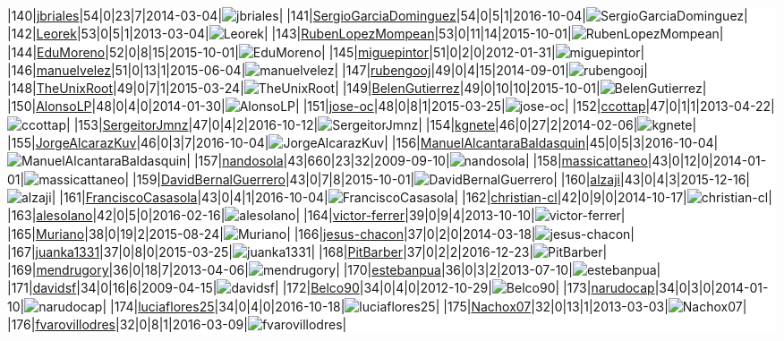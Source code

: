 |140|[jbriales](https://github.com/jbriales)|54|0|23|7|2014-03-04|![jbriales](https://avatars1.githubusercontent.com/u/6850478)|
|141|[SergioGarciaDominguez](https://github.com/SergioGarciaDominguez)|54|0|5|1|2016-10-04|![SergioGarciaDominguez](https://avatars1.githubusercontent.com/u/22611850)|
|142|[Leorek](https://github.com/Leorek)|53|0|5|1|2013-03-04|![Leorek](https://avatars1.githubusercontent.com/u/3762948)|
|143|[RubenLopezMompean](https://github.com/RubenLopezMompean)|53|0|11|14|2015-10-01|![RubenLopezMompean](https://avatars0.githubusercontent.com/u/14920247)|
|144|[EduMoreno](https://github.com/EduMoreno)|52|0|8|15|2015-10-01|![EduMoreno](https://avatars0.githubusercontent.com/u/14921273)|
|145|[miguepintor](https://github.com/miguepintor)|51|0|2|0|2012-01-31|![miguepintor](https://avatars3.githubusercontent.com/u/1395371)|
|146|[manuelvelez](https://github.com/manuelvelez)|51|0|13|1|2015-06-04|![manuelvelez](https://avatars1.githubusercontent.com/u/12746062)|
|147|[rubengooj](https://github.com/rubengooj)|49|0|4|15|2014-09-01|![rubengooj](https://avatars1.githubusercontent.com/u/8611931)|
|148|[TheUnixRoot](https://github.com/TheUnixRoot)|49|0|7|1|2015-03-24|![TheUnixRoot](https://avatars2.githubusercontent.com/u/11633168)|
|149|[BelenGutierrez](https://github.com/BelenGutierrez)|49|0|10|10|2015-10-01|![BelenGutierrez](https://avatars3.githubusercontent.com/u/14920163)|
|150|[AlonsoLP](https://github.com/AlonsoLP)|48|0|4|0|2014-01-30|![AlonsoLP](https://avatars3.githubusercontent.com/u/6543434)|
|151|[jose-oc](https://github.com/jose-oc)|48|0|8|1|2015-03-25|![jose-oc](https://avatars2.githubusercontent.com/u/11648907)|
|152|[ccottap](https://github.com/ccottap)|47|0|1|1|2013-04-22|![ccottap](https://avatars1.githubusercontent.com/u/4223157)|
|153|[SergeitorJmnz](https://github.com/SergeitorJmnz)|47|0|4|2|2016-10-12|![SergeitorJmnz](https://avatars0.githubusercontent.com/u/22799093)|
|154|[kgnete](https://github.com/kgnete)|46|0|27|2|2014-02-06|![kgnete](https://avatars1.githubusercontent.com/u/6610060)|
|155|[JorgeAlcarazKuv](https://github.com/JorgeAlcarazKuv)|46|0|3|7|2016-10-04|![JorgeAlcarazKuv](https://avatars0.githubusercontent.com/u/22611852)|
|156|[ManuelAlcantaraBaldasquin](https://github.com/ManuelAlcantaraBaldasquin)|45|0|5|3|2016-10-04|![ManuelAlcantaraBaldasquin](https://avatars0.githubusercontent.com/u/22611862)|
|157|[nandosola](https://github.com/nandosola)|43|660|23|32|2009-09-10|![nandosola](https://avatars2.githubusercontent.com/u/125445)|
|158|[massicattaneo](https://github.com/massicattaneo)|43|0|12|0|2014-01-01|![massicattaneo](https://avatars0.githubusercontent.com/u/6297280)|
|159|[DavidBernalGuerrero](https://github.com/DavidBernalGuerrero)|43|0|7|8|2015-10-01|![DavidBernalGuerrero](https://avatars1.githubusercontent.com/u/14920081)|
|160|[alzaji](https://github.com/alzaji)|43|0|4|3|2015-12-16|![alzaji](https://avatars3.githubusercontent.com/u/16313945)|
|161|[FranciscoCasasola](https://github.com/FranciscoCasasola)|43|0|4|1|2016-10-04|![FranciscoCasasola](https://avatars2.githubusercontent.com/u/22611918)|
|162|[christian-cl](https://github.com/christian-cl)|42|0|9|0|2014-10-17|![christian-cl](https://avatars1.githubusercontent.com/u/9280278)|
|163|[alesolano](https://github.com/alesolano)|42|0|5|0|2016-02-16|![alesolano](https://avatars0.githubusercontent.com/u/17273316)|
|164|[victor-ferrer](https://github.com/victor-ferrer)|39|0|9|4|2013-10-10|![victor-ferrer](https://avatars1.githubusercontent.com/u/5656278)|
|165|[Muriano](https://github.com/Muriano)|38|0|19|2|2015-08-24|![Muriano](https://avatars0.githubusercontent.com/u/13940509)|
|166|[jesus-chacon](https://github.com/jesus-chacon)|37|0|2|0|2014-03-18|![jesus-chacon](https://avatars0.githubusercontent.com/u/6988778)|
|167|[juanka1331](https://github.com/juanka1331)|37|0|8|0|2015-03-25|![juanka1331](https://avatars3.githubusercontent.com/u/11651049)|
|168|[PitBarber](https://github.com/PitBarber)|37|0|2|2|2016-12-23|![PitBarber](https://avatars0.githubusercontent.com/u/24730140)|
|169|[mendrugory](https://github.com/mendrugory)|36|0|18|7|2013-04-06|![mendrugory](https://avatars2.githubusercontent.com/u/4078950)|
|170|[estebanpua](https://github.com/estebanpua)|36|0|3|2|2013-07-10|![estebanpua](https://avatars2.githubusercontent.com/u/4979691)|
|171|[davidsf](https://github.com/davidsf)|34|0|16|6|2009-04-15|![davidsf](https://avatars0.githubusercontent.com/u/73978)|
|172|[Belco90](https://github.com/Belco90)|34|0|4|0|2012-10-29|![Belco90](https://avatars2.githubusercontent.com/u/2677072)|
|173|[narudocap](https://github.com/narudocap)|34|0|3|0|2014-01-10|![narudocap](https://avatars2.githubusercontent.com/u/6369622)|
|174|[luciaflores25](https://github.com/luciaflores25)|34|0|4|0|2016-10-18|![luciaflores25](https://avatars3.githubusercontent.com/u/22905189)|
|175|[Nachox07](https://github.com/Nachox07)|32|0|13|1|2013-03-03|![Nachox07](https://avatars0.githubusercontent.com/u/3754901)|
|176|[fvarovillodres](https://github.com/fvarovillodres)|32|0|8|1|2016-03-09|![fvarovillodres](https://avatars3.githubusercontent.com/u/17742658)|